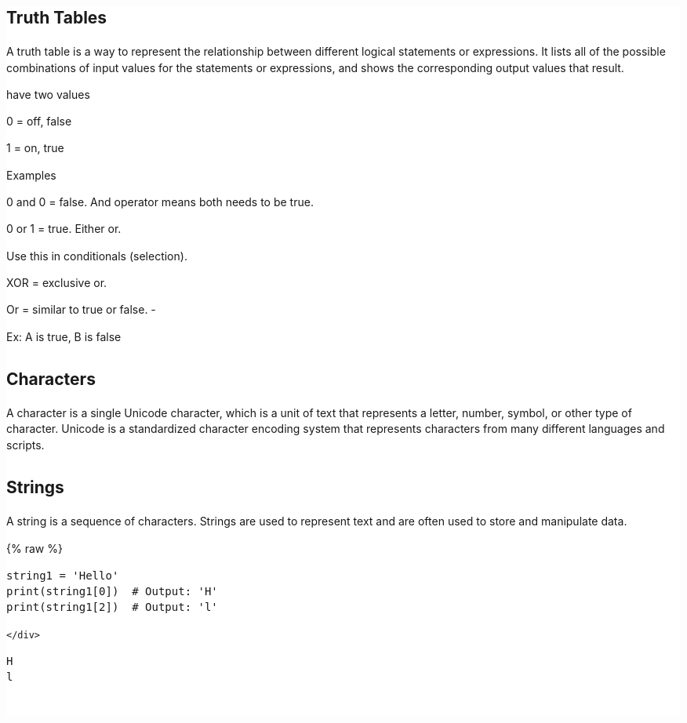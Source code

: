 <div class="cell border-box-sizing text_cell rendered"><div class="inner_cell">
<div class="text_cell_render border-box-sizing rendered_html">
<h2 id="Truth-Tables">Truth Tables<a class="anchor-link" href="#Truth-Tables"> </a></h2><p>A truth table is a way to represent the relationship between different logical statements or expressions. It lists all of the possible combinations of input values for the statements or expressions, and shows the corresponding output values that result.</p>
<p>have two values</p>
<p>0 = off, false</p>
<p>1 = on, true</p>
<p>Examples</p>
<p>0 and 0 = false. And operator means both needs to be true.</p>
<p>0 or 1 = true. Either or.</p>
<p>Use this in conditionals (selection).</p>
<p>XOR = exclusive or.</p>
<p>Or = similar to true or false. -</p>
<p>Ex: A is true, B is false</p>

</div>
</div>
</div>
<div class="cell border-box-sizing text_cell rendered"><div class="inner_cell">
<div class="text_cell_render border-box-sizing rendered_html">
<h2 id="Characters">Characters<a class="anchor-link" href="#Characters"> </a></h2><p>A character is a single Unicode character, which is a unit of text that represents a letter, number, symbol, or other type of character. Unicode is a standardized character encoding system that represents characters from many different languages and scripts.</p>

</div>
</div>
</div>
<div class="cell border-box-sizing text_cell rendered"><div class="inner_cell">
<div class="text_cell_render border-box-sizing rendered_html">
<h2 id="Strings">Strings<a class="anchor-link" href="#Strings"> </a></h2><p>A string is a sequence of characters. Strings are used to represent text and are often used to store and manipulate data.</p>

</div>
</div>
</div>
    {% raw %}
    
<div class="cell border-box-sizing code_cell rendered">
<div class="input">

<div class="inner_cell">
    <div class="input_area">
<div class=" highlight hl-ipython3"><pre><span></span><span class="n">string1</span> <span class="o">=</span> <span class="s1">&#39;Hello&#39;</span>
<span class="nb">print</span><span class="p">(</span><span class="n">string1</span><span class="p">[</span><span class="mi">0</span><span class="p">])</span>  <span class="c1"># Output: &#39;H&#39;</span>
<span class="nb">print</span><span class="p">(</span><span class="n">string1</span><span class="p">[</span><span class="mi">2</span><span class="p">])</span>  <span class="c1"># Output: &#39;l&#39;</span>
</pre></div>

    </div>
</div>
</div>

<div class="output_wrapper">
<div class="output">

<div class="output_area">

<div class="output_subarea output_stream output_stdout output_text">
<pre>H
l